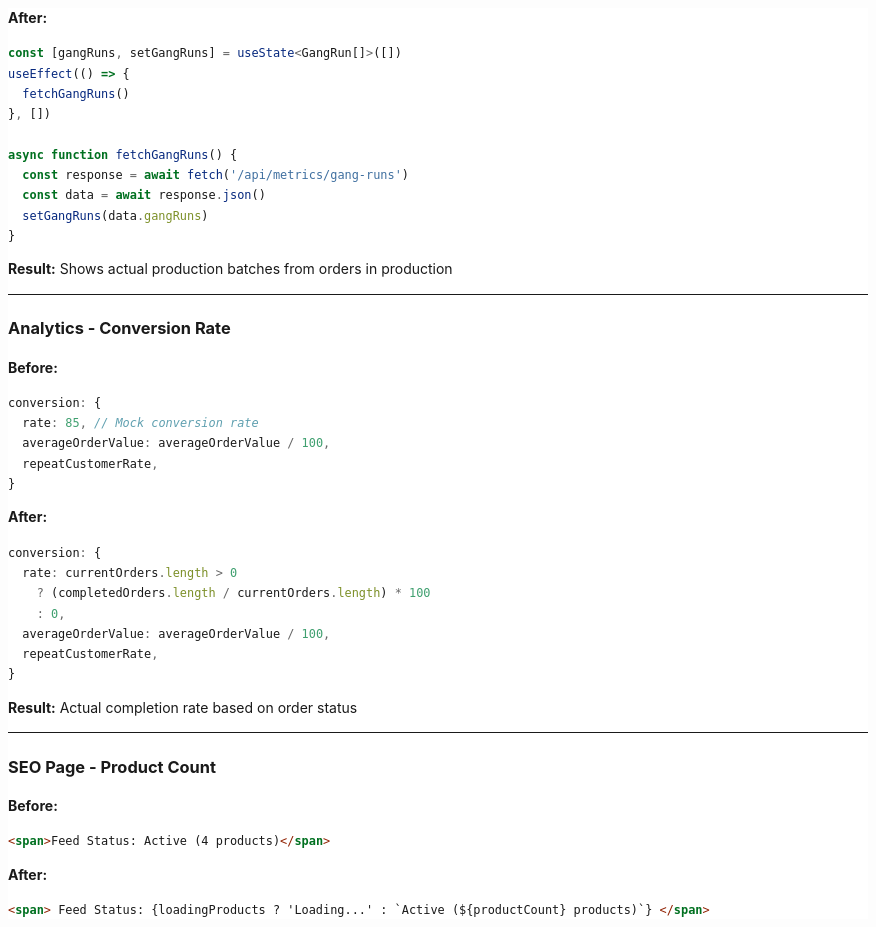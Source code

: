 **After:**

```typescript
const [gangRuns, setGangRuns] = useState<GangRun[]>([])
useEffect(() => {
  fetchGangRuns()
}, [])

async function fetchGangRuns() {
  const response = await fetch('/api/metrics/gang-runs')
  const data = await response.json()
  setGangRuns(data.gangRuns)
}
```

**Result:** Shows actual production batches from orders in production

---

### Analytics - Conversion Rate

**Before:**

```typescript
conversion: {
  rate: 85, // Mock conversion rate
  averageOrderValue: averageOrderValue / 100,
  repeatCustomerRate,
}
```

**After:**

```typescript
conversion: {
  rate: currentOrders.length > 0
    ? (completedOrders.length / currentOrders.length) * 100
    : 0,
  averageOrderValue: averageOrderValue / 100,
  repeatCustomerRate,
}
```

**Result:** Actual completion rate based on order status

---

### SEO Page - Product Count

**Before:**

```html
<span>Feed Status: Active (4 products)</span>
```

**After:**

```html
<span> Feed Status: {loadingProducts ? 'Loading...' : `Active (${productCount} products)`} </span>
```
